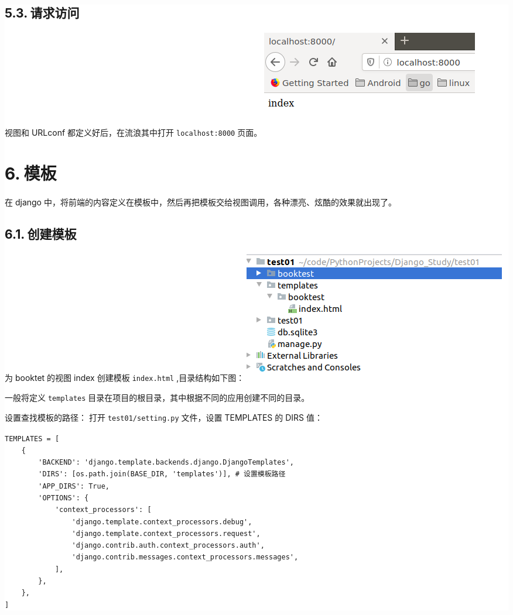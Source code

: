 ## 5.3. 请求访问
视图和 URLconf 都定义好后，在流浪其中打开 `localhost:8000` 页面。
![](Django学习-入门/2019-12-14-17-07-21.png)

# 6. 模板
在 django 中，将前端的内容定义在模板中，然后再把模板交给视图调用，各种漂亮、炫酷的效果就出现了。

## 6.1. 创建模板
为 booktet 的视图 index 创建模板 `index.html` ,目录结构如下图：
![](Django学习-入门/2019-12-14-17-13-06.png)

一般将定义 `templates` 目录在项目的根目录，其中根据不同的应用创建不同的目录。

设置查找模板的路径： 打开 `test01/setting.py` 文件，设置 TEMPLATES 的 DIRS 值：
```
TEMPLATES = [
    {
        'BACKEND': 'django.template.backends.django.DjangoTemplates',
        'DIRS': [os.path.join(BASE_DIR, 'templates')], # 设置模板路径
        'APP_DIRS': True,
        'OPTIONS': {
            'context_processors': [
                'django.template.context_processors.debug',
                'django.template.context_processors.request',
                'django.contrib.auth.context_processors.auth',
                'django.contrib.messages.context_processors.messages',
            ],
        },
    },
]
```
